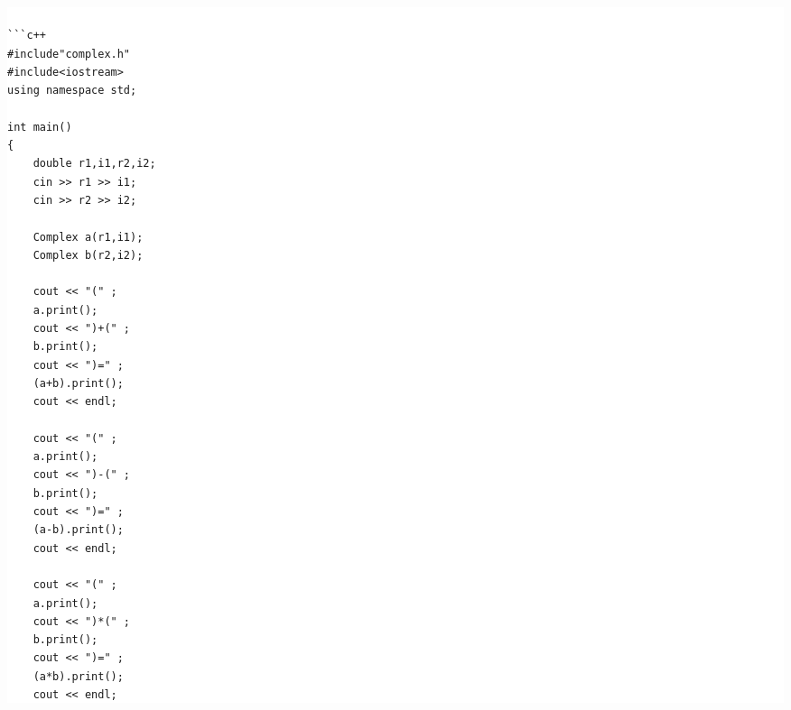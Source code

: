 ```

```

```

```

```

```

```

```

```

```

```

```

```

```

```

```

```

```c++
#include"complex.h"
#include<iostream>
using namespace std;

int main()
{
    double r1,i1,r2,i2;
    cin >> r1 >> i1;
    cin >> r2 >> i2;

    Complex a(r1,i1);
    Complex b(r2,i2);

    cout << "(" ;
    a.print();
    cout << ")+(" ;
    b.print();
    cout << ")=" ;
    (a+b).print();
    cout << endl;

    cout << "(" ;
    a.print();
    cout << ")-(" ;
    b.print();
    cout << ")=" ;
    (a-b).print();
    cout << endl;

    cout << "(" ;
    a.print();
    cout << ")*(" ;
    b.print();
    cout << ")=" ;
    (a*b).print();
    cout << endl;
```